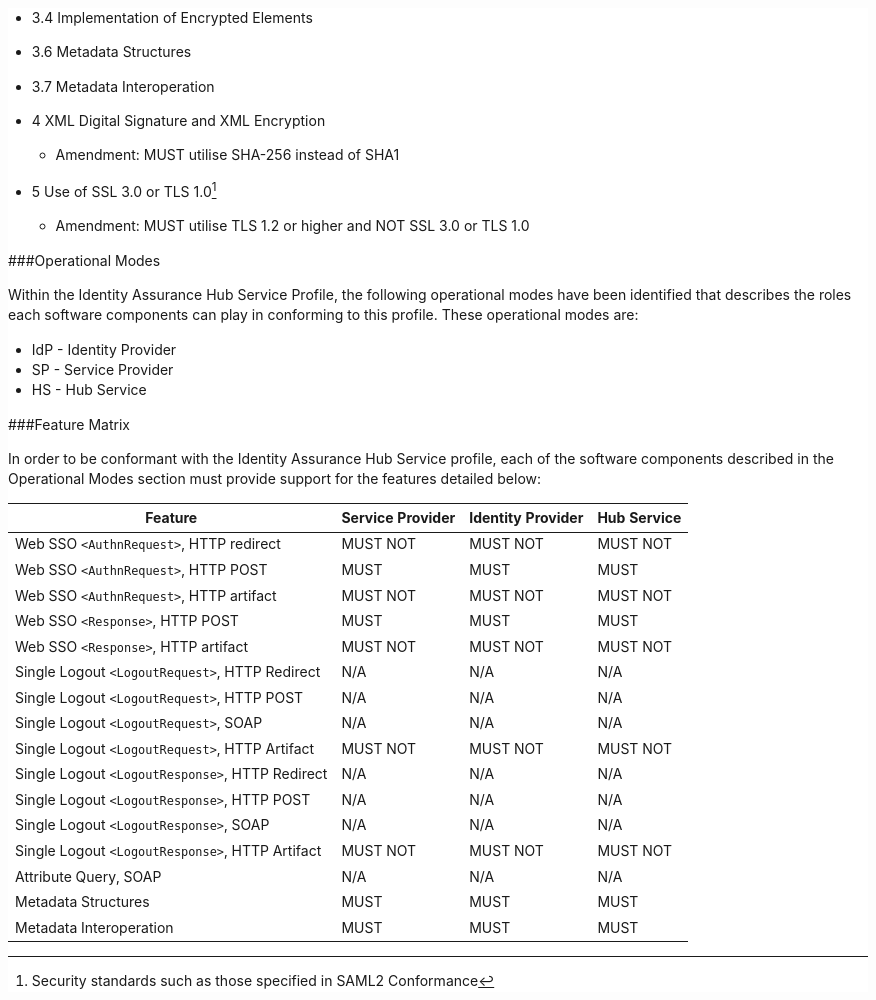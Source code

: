 -   3.4 Implementation of Encrypted Elements

-   3.6 Metadata Structures

-   3.7 Metadata Interoperation

-   4 XML Digital Signature and XML Encryption

    -   Amendment: MUST utilise SHA-256 instead of SHA1

-   5 Use of SSL 3.0 or TLS 1.0[^13]

    -   Amendment: MUST utilise TLS 1.2 or higher and NOT SSL 3.0 or
        TLS 1.0

###Operational Modes

Within the Identity Assurance Hub Service Profile, the following
operational modes have been identified that describes the roles
each software components can play in conforming to this profile.
These operational modes are:

-   IdP - Identity Provider
-   SP - Service Provider
-   HS - Hub Service

###Feature Matrix

In order to be conformant with the Identity Assurance Hub
Service profile, each of the software components described in
the Operational Modes section must provide support for the
features detailed below:

| **Feature**                                       | **Service Provider**   | **Identity Provider**   | **Hub Service**
| ------------------------------------------------- | ---------------------- | ----------------------- | -----------------
| Web SSO `<AuthnRequest>`, HTTP redirect           | MUST NOT               | MUST NOT                | MUST NOT
| Web SSO `<AuthnRequest>`, HTTP POST               | MUST                   | MUST                    | MUST
| Web SSO `<AuthnRequest>`, HTTP artifact           | MUST NOT               | MUST NOT                | MUST NOT
| Web SSO `<Response>`, HTTP POST                   | MUST                   | MUST                    | MUST
| Web SSO `<Response>`, HTTP artifact               | MUST NOT               | MUST NOT                | MUST NOT
| Single Logout `<LogoutRequest>`, HTTP Redirect    | N/A                    | N/A                     | N/A
| Single Logout `<LogoutRequest>`, HTTP POST        | N/A                    | N/A                     | N/A
| Single Logout `<LogoutRequest>`, SOAP             | N/A                    | N/A                     | N/A
| Single Logout `<LogoutRequest>`, HTTP Artifact    | MUST NOT               | MUST NOT                | MUST NOT
| Single Logout `<LogoutResponse>`, HTTP Redirect   | N/A                    | N/A                     | N/A
| Single Logout `<LogoutResponse>`, HTTP POST       | N/A                    | N/A                     | N/A
| Single Logout `<LogoutResponse>`, SOAP            | N/A                    | N/A                     | N/A
| Single Logout `<LogoutResponse>`, HTTP Artifact   | MUST NOT               | MUST NOT                | MUST NOT
| Attribute Query, SOAP                             | N/A                    | N/A                     | N/A
| Metadata Structures                               | MUST                   | MUST                    | MUST
| Metadata Interoperation                           | MUST                   | MUST                    | MUST


[^1]: In the case of the IDAP Hub Service there is only one hub service.
[^2]: User experience testing will determine the user interface design
[^3]: In the IDAP Hub Service only the level of assurance will be
[^4]: Note that pending state is not currently implemented and will be
[^5]: Additional attribute definitions will be added during the lifetime
[^6]: Version 1.2 does not include support for a Single Logout Profile
[^7]: Additional information relating to the detailed fraud event for
[^8]: For v1.3 the hub service will return an AuthnFailed response to
[^9]: User experience testing is currently exploring how this will be
[^10]: Session monitoring requirements will be elaborated during the
[^11]: This is not implemented in the IDAP Hub Service.
[^12]: This is not implemented in the IDAP Hub Service.
[^13]: Security standards such as those specified in SAML2 Conformance
[^14]: Additional attribute definitions will be added during the
[^15]: Version 1.3 does not include support for a Single Logout Profile
[^16]: Additional information relating to the detailed fraud event for
[^17]: For v1.3 the hub service will return an AuthnFailed response to
[^18]: In the case of the reference architecture there is only one hub